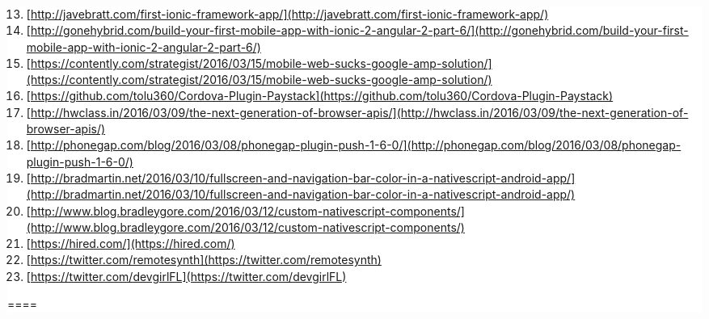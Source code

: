   13. [http://javebratt.com/first-ionic-framework-app/](http://javebratt.com/first-ionic-framework-app/) 
  14. [http://gonehybrid.com/build-your-first-mobile-app-with-ionic-2-angular-2-part-6/](http://gonehybrid.com/build-your-first-mobile-app-with-ionic-2-angular-2-part-6/) 
  15. [https://contently.com/strategist/2016/03/15/mobile-web-sucks-google-amp-solution/](https://contently.com/strategist/2016/03/15/mobile-web-sucks-google-amp-solution/) 
  16. [https://github.com/tolu360/Cordova-Plugin-Paystack](https://github.com/tolu360/Cordova-Plugin-Paystack) 
  17. [http://hwclass.in/2016/03/09/the-next-generation-of-browser-apis/](http://hwclass.in/2016/03/09/the-next-generation-of-browser-apis/) 
  18. [http://phonegap.com/blog/2016/03/08/phonegap-plugin-push-1-6-0/](http://phonegap.com/blog/2016/03/08/phonegap-plugin-push-1-6-0/) 
  19. [http://bradmartin.net/2016/03/10/fullscreen-and-navigation-bar-color-in-a-nativescript-android-app/](http://bradmartin.net/2016/03/10/fullscreen-and-navigation-bar-color-in-a-nativescript-android-app/) 
  20. [http://www.blog.bradleygore.com/2016/03/12/custom-nativescript-components/](http://www.blog.bradleygore.com/2016/03/12/custom-nativescript-components/) 
  21. [https://hired.com/](https://hired.com/) 
  23. [https://twitter.com/remotesynth](https://twitter.com/remotesynth) 
  24. [https://twitter.com/devgirlFL](https://twitter.com/devgirlFL) 

====
